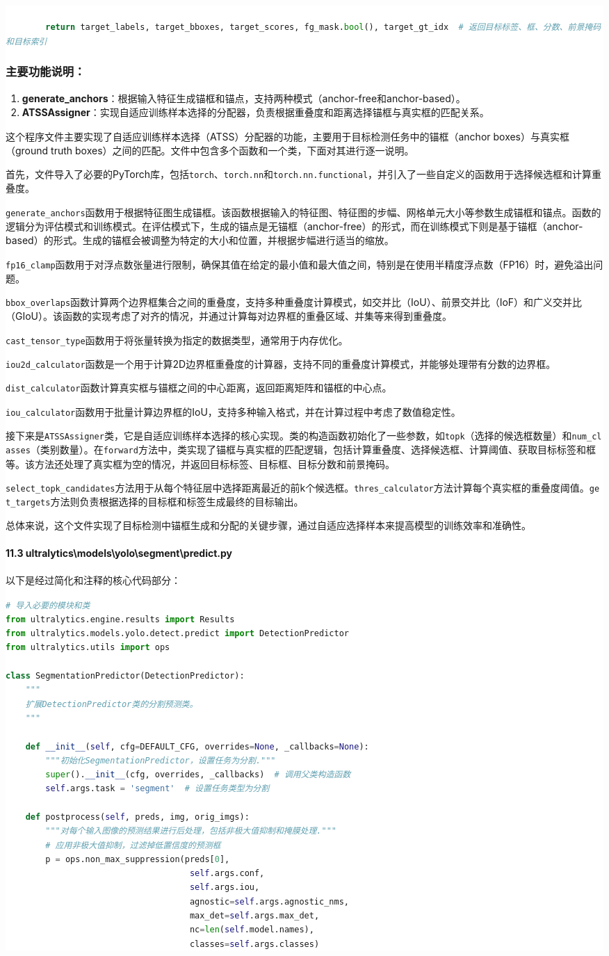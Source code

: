 ```python

        return target_labels, target_bboxes, target_scores, fg_mask.bool(), target_gt_idx  # 返回目标标签、框、分数、前景掩码和目标索引
```

### 主要功能说明：
1. **generate_anchors**：根据输入特征生成锚框和锚点，支持两种模式（anchor-free和anchor-based）。
2. **ATSSAssigner**：实现自适应训练样本选择的分配器，负责根据重叠度和距离选择锚框与真实框的匹配关系。

这个程序文件主要实现了自适应训练样本选择（ATSS）分配器的功能，主要用于目标检测任务中的锚框（anchor boxes）与真实框（ground truth boxes）之间的匹配。文件中包含多个函数和一个类，下面对其进行逐一说明。

首先，文件导入了必要的PyTorch库，包括`torch`、`torch.nn`和`torch.nn.functional`，并引入了一些自定义的函数用于选择候选框和计算重叠度。

`generate_anchors`函数用于根据特征图生成锚框。该函数根据输入的特征图、特征图的步幅、网格单元大小等参数生成锚框和锚点。函数的逻辑分为评估模式和训练模式。在评估模式下，生成的锚点是无锚框（anchor-free）的形式，而在训练模式下则是基于锚框（anchor-based）的形式。生成的锚框会被调整为特定的大小和位置，并根据步幅进行适当的缩放。

`fp16_clamp`函数用于对浮点数张量进行限制，确保其值在给定的最小值和最大值之间，特别是在使用半精度浮点数（FP16）时，避免溢出问题。

`bbox_overlaps`函数计算两个边界框集合之间的重叠度，支持多种重叠度计算模式，如交并比（IoU）、前景交并比（IoF）和广义交并比（GIoU）。该函数的实现考虑了对齐的情况，并通过计算每对边界框的重叠区域、并集等来得到重叠度。

`cast_tensor_type`函数用于将张量转换为指定的数据类型，通常用于内存优化。

`iou2d_calculator`函数是一个用于计算2D边界框重叠度的计算器，支持不同的重叠度计算模式，并能够处理带有分数的边界框。

`dist_calculator`函数计算真实框与锚框之间的中心距离，返回距离矩阵和锚框的中心点。

`iou_calculator`函数用于批量计算边界框的IoU，支持多种输入格式，并在计算过程中考虑了数值稳定性。

接下来是`ATSSAssigner`类，它是自适应训练样本选择的核心实现。类的构造函数初始化了一些参数，如`topk`（选择的候选框数量）和`num_classes`（类别数量）。在`forward`方法中，类实现了锚框与真实框的匹配逻辑，包括计算重叠度、选择候选框、计算阈值、获取目标标签和框等。该方法还处理了真实框为空的情况，并返回目标标签、目标框、目标分数和前景掩码。

`select_topk_candidates`方法用于从每个特征层中选择距离最近的前k个候选框。`thres_calculator`方法计算每个真实框的重叠度阈值。`get_targets`方法则负责根据选择的目标框和标签生成最终的目标输出。

总体来说，这个文件实现了目标检测中锚框生成和分配的关键步骤，通过自适应选择样本来提高模型的训练效率和准确性。

#### 11.3 ultralytics\models\yolo\segment\predict.py

以下是经过简化和注释的核心代码部分：

```python
# 导入必要的模块和类
from ultralytics.engine.results import Results
from ultralytics.models.yolo.detect.predict import DetectionPredictor
from ultralytics.utils import ops

class SegmentationPredictor(DetectionPredictor):
    """
    扩展DetectionPredictor类的分割预测类。
    """

    def __init__(self, cfg=DEFAULT_CFG, overrides=None, _callbacks=None):
        """初始化SegmentationPredictor，设置任务为分割."""
        super().__init__(cfg, overrides, _callbacks)  # 调用父类构造函数
        self.args.task = 'segment'  # 设置任务类型为分割

    def postprocess(self, preds, img, orig_imgs):
        """对每个输入图像的预测结果进行后处理，包括非极大值抑制和掩膜处理."""
        # 应用非极大值抑制，过滤掉低置信度的预测框
        p = ops.non_max_suppression(preds[0],
                                     self.args.conf,
                                     self.args.iou,
                                     agnostic=self.args.agnostic_nms,
                                     max_det=self.args.max_det,
                                     nc=len(self.model.names),
                                     classes=self.args.classes)

```